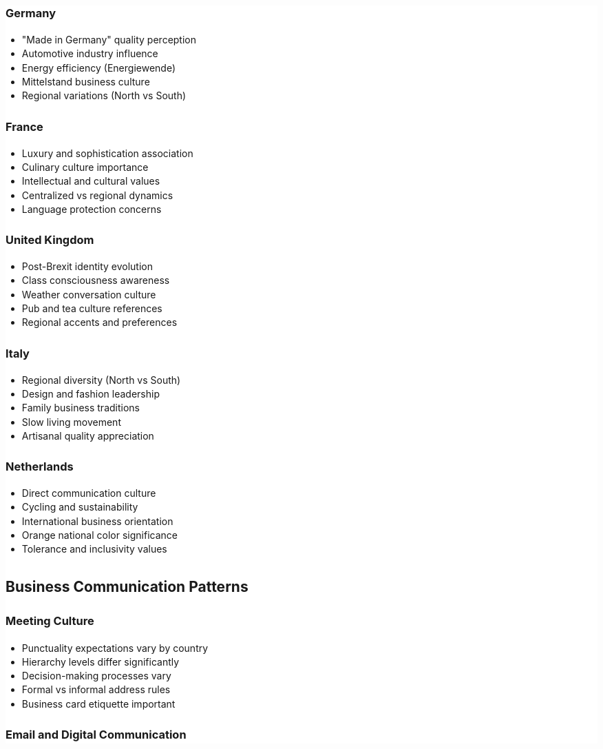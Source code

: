 ### Germany

- "Made in Germany" quality perception
- Automotive industry influence
- Energy efficiency (Energiewende)
- Mittelstand business culture
- Regional variations (North vs South)

### France

- Luxury and sophistication association
- Culinary culture importance
- Intellectual and cultural values
- Centralized vs regional dynamics
- Language protection concerns

### United Kingdom

- Post-Brexit identity evolution
- Class consciousness awareness
- Weather conversation culture
- Pub and tea culture references
- Regional accents and preferences

### Italy

- Regional diversity (North vs South)
- Design and fashion leadership
- Family business traditions
- Slow living movement
- Artisanal quality appreciation

### Netherlands

- Direct communication culture
- Cycling and sustainability
- International business orientation
- Orange national color significance
- Tolerance and inclusivity values

## Business Communication Patterns

### Meeting Culture

- Punctuality expectations vary by country
- Hierarchy levels differ significantly
- Decision-making processes vary
- Formal vs informal address rules
- Business card etiquette important

### Email and Digital Communication
